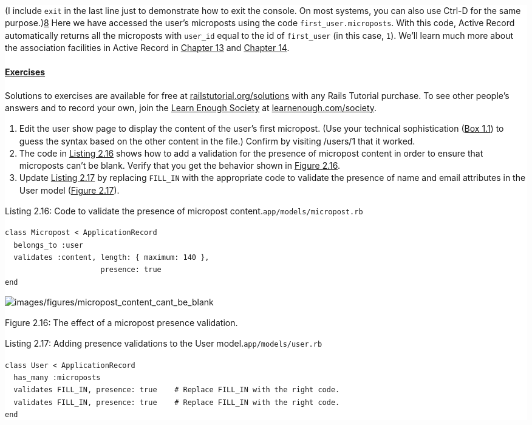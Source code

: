 (I include `exit` in the last line just to demonstrate how to exit the console. On most systems, you can also use Ctrl-D for the same purpose.)[8](https://www.railstutorial.org/book/toy_app#cha-2_footnote-8) Here we have accessed the user’s microposts using the code `first_user.microposts`. With this code, Active Record automatically returns all the microposts with `user_id` equal to the id of `first_user` (in this case, `1`). We’ll learn much more about the association facilities in Active Record in [Chapter 13](https://www.railstutorial.org/book/user_microposts#cha-user_microposts) and [Chapter 14](https://www.railstutorial.org/book/following_users#cha-following_users).

#### [Exercises](https://www.railstutorial.org/book/toy_app#sec-exercises_demo_user_has_many_microposts)

Solutions to exercises are available for free at [railstutorial.org/solutions](http://railstutorial.org/solutions) with any Rails Tutorial purchase. To see other people’s answers and to record your own, join the [Learn Enough Society](http://learnenough.com/society) at [learnenough.com/society](http://learnenough.com/society).

1. Edit the user show page to display the content of the user’s first micropost. (Use your technical sophistication ([Box 1.1](https://www.railstutorial.org/book/beginning#aside-technical_sophistication)) to guess the syntax based on the other content in the file.) Confirm by visiting /users/1 that it worked.
2. The code in [Listing 2.16](https://www.railstutorial.org/book/toy_app#code-validates_content_presence) shows how to add a validation for the presence of micropost content in order to ensure that microposts can’t be blank. Verify that you get the behavior shown in [Figure 2.16](https://www.railstutorial.org/book/toy_app#fig-micropost_content_cant_be_blank).
3. Update [Listing 2.17](https://www.railstutorial.org/book/toy_app#code-toy_user_presence_valications) by replacing `FILL_IN` with the appropriate code to validate the presence of name and email attributes in the User model ([Figure 2.17](https://www.railstutorial.org/book/toy_app#fig-user_presence_validations)).

Listing 2.16: Code to validate the presence of micropost content.`app/models/micropost.rb`

```
class Micropost < ApplicationRecord
  belongs_to :user
  validates :content, length: { maximum: 140 },
                      presence: true
end

```

![images/figures/micropost_content_cant_be_blank](https://softcover.s3.amazonaws.com/636/ruby_on_rails_tutorial_4th_edition/images/figures/micropost_content_cant_be_blank.png)

Figure 2.16: The effect of a micropost presence validation.

Listing 2.17: Adding presence validations to the User model.`app/models/user.rb`

```
class User < ApplicationRecord
  has_many :microposts
  validates FILL_IN, presence: true    # Replace FILL_IN with the right code.
  validates FILL_IN, presence: true    # Replace FILL_IN with the right code.
end

```

